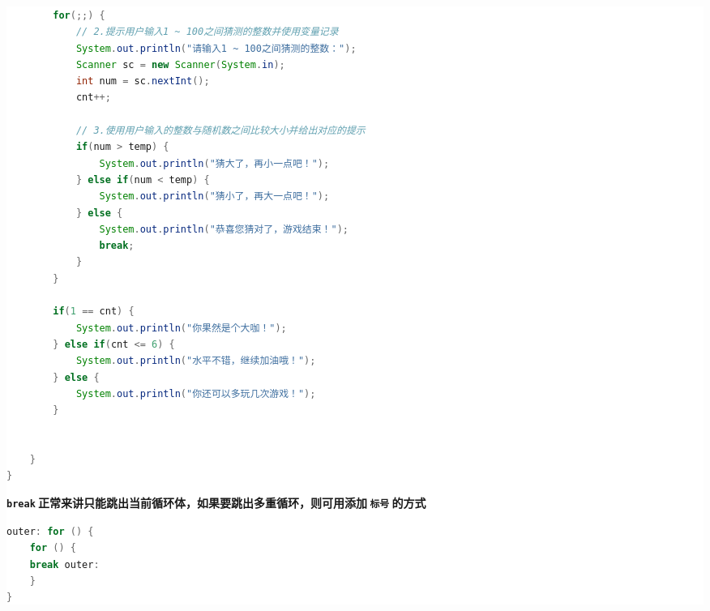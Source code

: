 ```java
		for(;;) {
			// 2.提示用户输入1 ~ 100之间猜测的整数并使用变量记录
			System.out.println("请输入1 ~ 100之间猜测的整数：");
			Scanner sc = new Scanner(System.in);
			int num = sc.nextInt();
			cnt++;
			
			// 3.使用用户输入的整数与随机数之间比较大小并给出对应的提示
			if(num > temp) {
				System.out.println("猜大了，再小一点吧！");
			} else if(num < temp) {
				System.out.println("猜小了，再大一点吧！");
			} else {
				System.out.println("恭喜您猜对了，游戏结束！");
				break;
			}
		}
		
		if(1 == cnt) {
			System.out.println("你果然是个大咖！");
		} else if(cnt <= 6) {
			System.out.println("水平不错，继续加油哦！");
		} else {
			System.out.println("你还可以多玩几次游戏！");
		}
		
		
	}
}
```

**`break` 正常来讲只能跳出当前循环体，如果要跳出多重循环，则可用添加 `标号` 的方式** 

```java
outer: for () {
    for () {
    break outer:
    }
}
```


